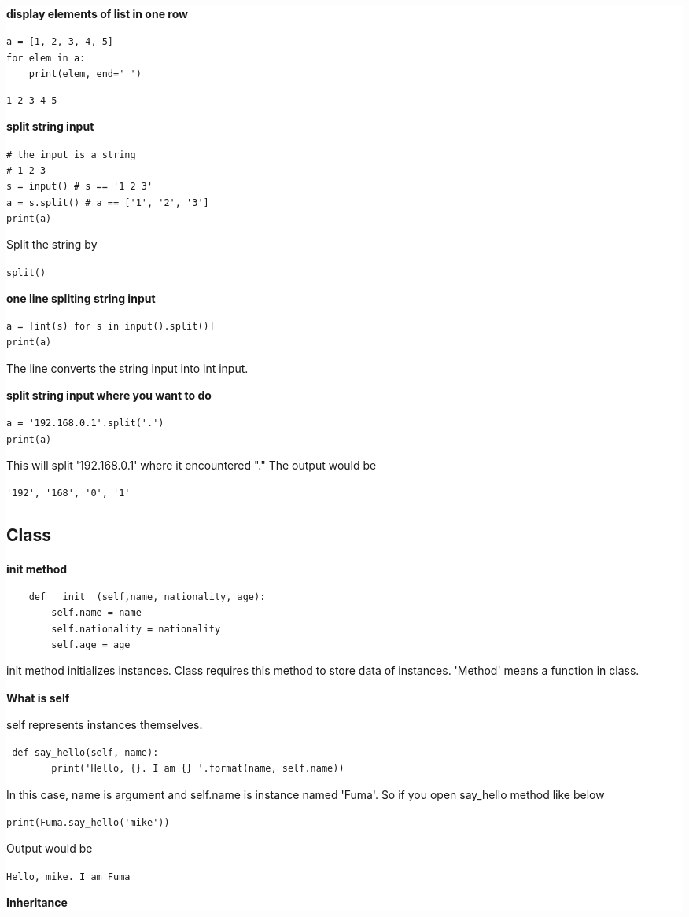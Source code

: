 **display elements of list in one row**
```
a = [1, 2, 3, 4, 5]
for elem in a:
    print(elem, end=' ')
``` 
```
1 2 3 4 5 
```

**split string input**
```
# the input is a string
# 1 2 3
s = input() # s == '1 2 3'
a = s.split() # a == ['1', '2', '3']
print(a)
```
Split the string by
```
split()
```
**one line spliting string input**
```
a = [int(s) for s in input().split()]
print(a)
```
The line converts the string input into int input.

**split string input where you want to do**
```
a = '192.168.0.1'.split('.')
print(a)
```
This will split '192.168.0.1' where it encountered "."    The output would be 
```
'192', '168', '0', '1'
```

## Class ##
**init method**
```
    def __init__(self,name, nationality, age):
        self.name = name
        self.nationality = nationality
        self.age = age
```
init method initializes instances. Class requires this method to store data of instances. 'Method' means a function in class.

**What is self**

self represents instances themselves.
```
 def say_hello(self, name):
        print('Hello, {}. I am {} '.format(name, self.name))
```
In this case, name is argument and self.name is instance named 'Fuma'. So if you open say_hello method like below
```
print(Fuma.say_hello('mike'))
```
Output would be 
```
Hello, mike. I am Fuma
```
**Inheritance**
